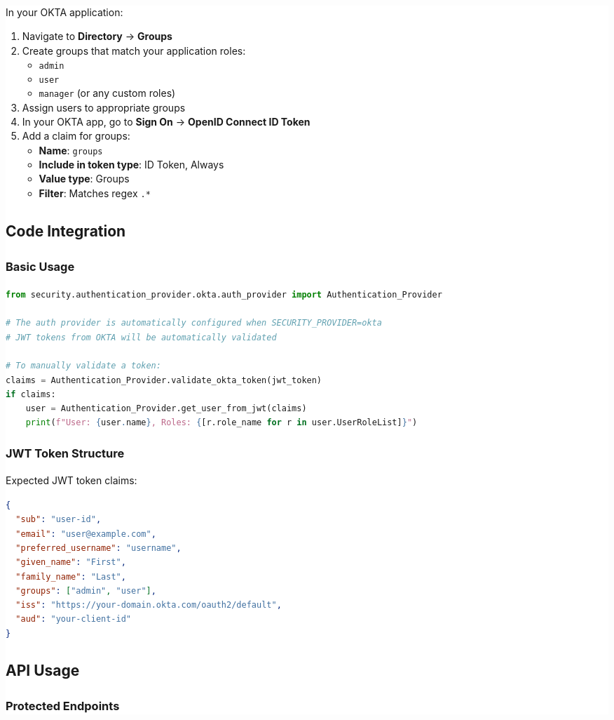 In your OKTA application:

1. Navigate to **Directory** → **Groups**
2. Create groups that match your application roles:
   - `admin`
   - `user`
   - `manager` (or any custom roles)
3. Assign users to appropriate groups
4. In your OKTA app, go to **Sign On** → **OpenID Connect ID Token**
5. Add a claim for groups:
   - **Name**: `groups`
   - **Include in token type**: ID Token, Always
   - **Value type**: Groups
   - **Filter**: Matches regex `.*`

## Code Integration

### Basic Usage

```python
from security.authentication_provider.okta.auth_provider import Authentication_Provider

# The auth provider is automatically configured when SECURITY_PROVIDER=okta
# JWT tokens from OKTA will be automatically validated

# To manually validate a token:
claims = Authentication_Provider.validate_okta_token(jwt_token)
if claims:
    user = Authentication_Provider.get_user_from_jwt(claims)
    print(f"User: {user.name}, Roles: {[r.role_name for r in user.UserRoleList]}")
```

### JWT Token Structure

Expected JWT token claims:

```json
{
  "sub": "user-id",
  "email": "user@example.com",
  "preferred_username": "username",
  "given_name": "First",
  "family_name": "Last",
  "groups": ["admin", "user"],
  "iss": "https://your-domain.okta.com/oauth2/default",
  "aud": "your-client-id"
}
```

## API Usage

### Protected Endpoints
